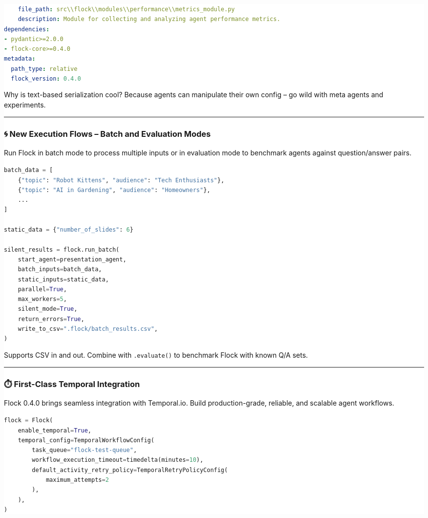 ```yaml
    file_path: src\\flock\\modules\\performance\\metrics_module.py
    description: Module for collecting and analyzing agent performance metrics.
dependencies:
- pydantic>=2.0.0
- flock-core>=0.4.0
metadata:
  path_type: relative
  flock_version: 0.4.0

```

Why is text-based serialization cool? Because agents can manipulate their own config – go wild with meta agents and experiments.

---

### 🌀 New Execution Flows – Batch and Evaluation Modes

Run Flock in batch mode to process multiple inputs or in evaluation mode to benchmark agents against question/answer pairs.

```python
batch_data = [
    {"topic": "Robot Kittens", "audience": "Tech Enthusiasts"},
    {"topic": "AI in Gardening", "audience": "Homeowners"},
    ...
]

static_data = {"number_of_slides": 6}

silent_results = flock.run_batch(
    start_agent=presentation_agent,
    batch_inputs=batch_data,
    static_inputs=static_data,
    parallel=True,
    max_workers=5,
    silent_mode=True,
    return_errors=True,
    write_to_csv=".flock/batch_results.csv",
)
```

Supports CSV in and out. Combine with `.evaluate()` to benchmark Flock with known Q/A sets.

---

### ⏱️ First-Class Temporal Integration

Flock 0.4.0 brings seamless integration with Temporal.io. Build production-grade, reliable, and scalable agent workflows.

```python
flock = Flock(
    enable_temporal=True,
    temporal_config=TemporalWorkflowConfig(
        task_queue="flock-test-queue",
        workflow_execution_timeout=timedelta(minutes=10),
        default_activity_retry_policy=TemporalRetryPolicyConfig(
            maximum_attempts=2
        ),
    ),
)
```
